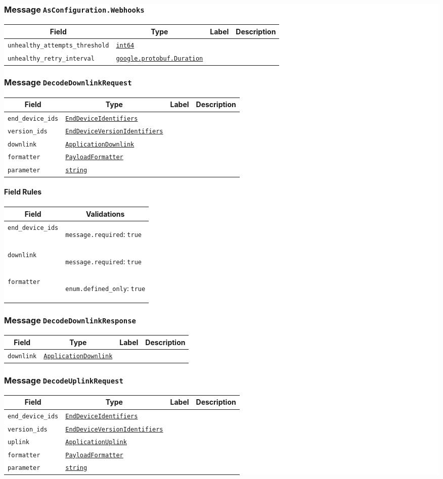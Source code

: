 ### <a name="ttn.lorawan.v3.AsConfiguration.Webhooks">Message `AsConfiguration.Webhooks`</a>

| Field | Type | Label | Description |
| ----- | ---- | ----- | ----------- |
| `unhealthy_attempts_threshold` | [`int64`](#int64) |  |  |
| `unhealthy_retry_interval` | [`google.protobuf.Duration`](#google.protobuf.Duration) |  |  |

### <a name="ttn.lorawan.v3.DecodeDownlinkRequest">Message `DecodeDownlinkRequest`</a>

| Field | Type | Label | Description |
| ----- | ---- | ----- | ----------- |
| `end_device_ids` | [`EndDeviceIdentifiers`](#ttn.lorawan.v3.EndDeviceIdentifiers) |  |  |
| `version_ids` | [`EndDeviceVersionIdentifiers`](#ttn.lorawan.v3.EndDeviceVersionIdentifiers) |  |  |
| `downlink` | [`ApplicationDownlink`](#ttn.lorawan.v3.ApplicationDownlink) |  |  |
| `formatter` | [`PayloadFormatter`](#ttn.lorawan.v3.PayloadFormatter) |  |  |
| `parameter` | [`string`](#string) |  |  |

#### Field Rules

| Field | Validations |
| ----- | ----------- |
| `end_device_ids` | <p>`message.required`: `true`</p> |
| `downlink` | <p>`message.required`: `true`</p> |
| `formatter` | <p>`enum.defined_only`: `true`</p> |

### <a name="ttn.lorawan.v3.DecodeDownlinkResponse">Message `DecodeDownlinkResponse`</a>

| Field | Type | Label | Description |
| ----- | ---- | ----- | ----------- |
| `downlink` | [`ApplicationDownlink`](#ttn.lorawan.v3.ApplicationDownlink) |  |  |

### <a name="ttn.lorawan.v3.DecodeUplinkRequest">Message `DecodeUplinkRequest`</a>

| Field | Type | Label | Description |
| ----- | ---- | ----- | ----------- |
| `end_device_ids` | [`EndDeviceIdentifiers`](#ttn.lorawan.v3.EndDeviceIdentifiers) |  |  |
| `version_ids` | [`EndDeviceVersionIdentifiers`](#ttn.lorawan.v3.EndDeviceVersionIdentifiers) |  |  |
| `uplink` | [`ApplicationUplink`](#ttn.lorawan.v3.ApplicationUplink) |  |  |
| `formatter` | [`PayloadFormatter`](#ttn.lorawan.v3.PayloadFormatter) |  |  |
| `parameter` | [`string`](#string) |  |  |
